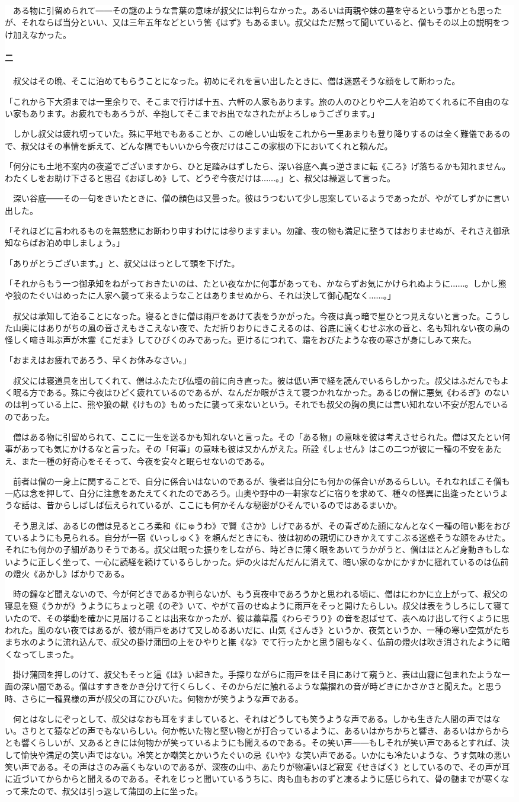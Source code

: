 　ある物に引留められて――その謎のような言葉の意味が叔父には判らなかった。あるいは両親や妹の墓を守るという事かとも思ったが、それならば当分といい、又は三年五年などという筈《はず》もあるまい。叔父はただ黙って聞いていると、僧もその以上の説明をつけ加えなかった。



#### 二




　叔父はその晩、そこに泊めてもらうことになった。初めにそれを言い出したときに、僧は迷惑そうな顔をして断わった。

「これから下大須までは一里余りで、そこまで行けば十五、六軒の人家もあります。旅の人のひとりや二人を泊めてくれるに不自由のない家もあります。お疲れでもあろうが、辛抱してそこまでお出でなされたがよろしゅうござります。」

　しかし叔父は疲れ切っていた。殊に平地でもあることか、この嶮しい山坂をこれから一里あまりも登り降りするのは全く難儀であるので、叔父はその事情を訴えて、どんな隅でもいいから今夜だけはここの家根の下においてくれと頼んだ。

「何分にも土地不案内の夜道でございますから、ひと足踏みはずしたら、深い谷底へ真っ逆さまに転《ころ》げ落ちるかも知れません。わたくしをお助け下さると思召《おぼしめ》して、どうぞ今夜だけは……。」と、叔父は繰返して言った。

　深い谷底――その一句をきいたときに、僧の顔色は又曇った。彼はうつむいて少し思案しているようであったが、やがてしずかに言い出した。

「それほどに言われるものを無慈悲にお断わり申すわけには参りますまい。勿論、夜の物も満足に整うてはおりませぬが、それさえ御承知ならばお泊め申しましょう。」

「ありがとうございます。」と、叔父はほっとして頭を下げた。

「それからもう一つ御承知をねがっておきたいのは、たとい夜なかに何事があっても、かならずお気にかけられぬように……。しかし熊や狼のたぐいはめったに人家へ襲って来るようなことはありませぬから、それは決して御心配なく……。」

　叔父は承知して泊ることになった。寝るときに僧は雨戸をあけて表をうかがった。今夜は真っ暗で星ひとつ見えないと言った。こうした山奥にはありがちの風の音さえもきこえない夜で、ただ折りおりにきこえるのは、谷底に遠くむせぶ水の音と、名も知れない夜の鳥の怪しく啼き叫ぶ声が木霊《こだま》してひびくのみであった。更けるにつれて、霜をおびたような夜の寒さが身にしみて来た。

「おまえはお疲れであろう、早くお休みなさい。」

　叔父には寝道具を出してくれて、僧はふたたび仏壇の前に向き直った。彼は低い声で経を読んでいるらしかった。叔父はふだんでもよく眠る方である。殊に今夜はひどく疲れているのであるが、なんだか眼がさえて寝つかれなかった。あるじの僧に悪気《わるぎ》のないのは判っている上に、熊や狼の獣《けもの》もめったに襲って来ないという。それでも叔父の胸の奥には言い知れない不安が忍んでいるのであった。

　僧はある物に引留められて、ここに一生を送るかも知れないと言った。その「ある物」の意味を彼は考えさせられた。僧は又たとい何事があっても気にかけるなと言った。その「何事」の意味も彼は又かんがえた。所詮《しょせん》はこの二つが彼に一種の不安をあたえ、また一種の好奇心をそそって、今夜を安々と眠らせないのである。

　前者は僧の一身上に関することで、自分に係合いはないのであるが、後者は自分にも何かの係合いがあるらしい。それなればこそ僧も一応は念を押して、自分に注意をあたえてくれたのであろう。山奥や野中の一軒家などに宿りを求めて、種々の怪異に出逢ったというような話は、昔からしばしば伝えられているが、ここにも何かそんな秘密がひそんでいるのではあるまいか。

　そう思えば、あるじの僧は見るところ柔和《にゅうわ》で賢《さか》しげであるが、その青ざめた顔になんとなく一種の暗い影をおびているようにも見られる。自分が一宿《いっしゅく》を頼んだときにも、彼は初めの親切にひきかえてすこぶる迷惑そうな顔をみせた。それにも何かの子細がありそうである。叔父は眠った振りをしながら、時どきに薄く眼をあいてうかがうと、僧はほとんど身動きもしないように正しく坐って、一心に読経を続けているらしかった。炉の火はだんだんに消えて、暗い家のなかにかすかに揺れているのは仏前の燈火《あかし》ばかりである。

　時の鐘など聞えないので、今が何どきであるか判らないが、もう真夜中であろうかと思われる頃に、僧はにわかに立上がって、叔父の寝息を窺《うかが》うようにちょっと覗《のぞ》いて、やがて音のせぬように雨戸をそっと開けたらしい。叔父は表をうしろにして寝ていたので、その挙動を確かに見届けることは出来なかったが、彼は藁草履《わらぞうり》の音を忍ばせて、表へぬけ出して行くように思われた。風のない夜ではあるが、彼が雨戸をあけて又しめるあいだに、山気《さんき》というか、夜気というか、一種の寒い空気がたちまち水のように流れ込んで、叔父の掛け蒲団の上をひやりと撫《な》でて行ったかと思う間もなく、仏前の燈火は吹き消されたように暗くなってしまった。

　掛け蒲団を押しのけて、叔父もそっと這《は》い起きた。手探りながらに雨戸をほそ目にあけて窺うと、表は山霧に包まれたような一面の深い闇である。僧はすすきをかき分けて行くらしく、そのからだに触れるような葉摺れの音が時どきにかさかさと聞えた。と思う時、さらに一種異様の声が叔父の耳にひびいた。何物かが笑うような声である。

　何とはなしにぞっとして、叔父はなおも耳をすましていると、それはどうしても笑うような声である。しかも生きた人間の声ではない。さりとて猿などの声でもないらしい。何か乾いた物と堅い物とが打合っているように、あるいはかちかちと響き、あるいはからからとも響くらしいが、又あるときには何物かが笑っているようにも聞えるのである。その笑い声――もしそれが笑い声であるとすれば、決して愉快や満足の笑い声ではない。冷笑とか嘲笑とかいうたぐいの忌《いや》な笑い声である。いかにも冷たいような、うす気味の悪い笑い声である。その声はさのみ高くもないのであるが、深夜の山中、あたりが物凄いほど寂寞《せきばく》としているので、その声が耳に近づいてからからと聞えるのである。それをじっと聞いているうちに、肉も血もおのずと凍るように感じられて、骨の髄までが寒くなって来たので、叔父は引っ返して蒲団の上に坐った。
